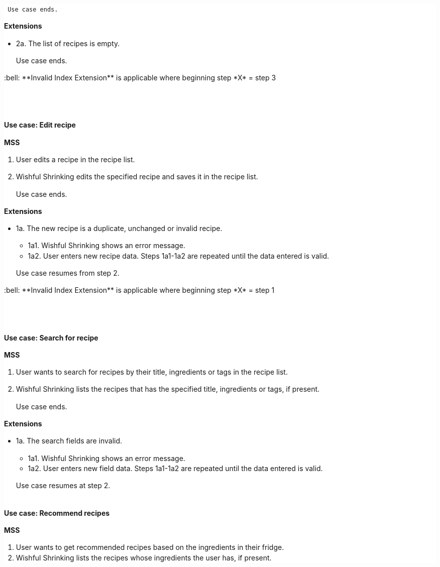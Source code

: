      Use case ends.
     
     
**Extensions**

* 2a. The list of recipes is empty.

  Use case ends.

<div markdown="span" class="alert alert-info" style="display: inline-block; overflow: auto;">
      :bell: **Invalid Index Extension** is applicable where beginning step *X* = step 3
</div>

 <br><br>
      
**Use case: Edit recipe**

**MSS**

  1. User edits a recipe in the recipe list.
  1. Wishful Shrinking edits the specified recipe and saves it in the recipe list.

     Use case ends.
     
**Extensions**

* 1a. The new recipe is a duplicate, unchanged or invalid recipe.
    * 1a1. Wishful Shrinking shows an error message.
    * 1a2. User enters new recipe data.
    Steps 1a1-1a2 are repeated until the data entered is valid.
    
    Use case resumes from step 2.
   
<div markdown="span" class="alert alert-info" style="display: inline-block; overflow: auto;">
      :bell: **Invalid Index Extension** is applicable where beginning step *X* = step 1
</div> 

 <br><br>
      
**Use case: Search for recipe**

**MSS**

  1. User wants to search for recipes by their title, ingredients or tags in the recipe list.
  1. Wishful Shrinking lists the recipes that has the specified title, ingredients or tags, if present.

     Use case ends.
     
**Extensions**
* 1a. The search fields are invalid.
    * 1a1. Wishful Shrinking shows an error message.
    * 1a2. User enters new field data.
    Steps 1a1-1a2 are repeated until the data entered is valid.
    
    Use case resumes at step 2. <br><br>
  
**Use case: Recommend recipes**

**MSS**

  1. User wants to get recommended recipes based on the ingredients in their fridge.
  1. Wishful Shrinking lists the recipes whose ingredients the user has, if present.
